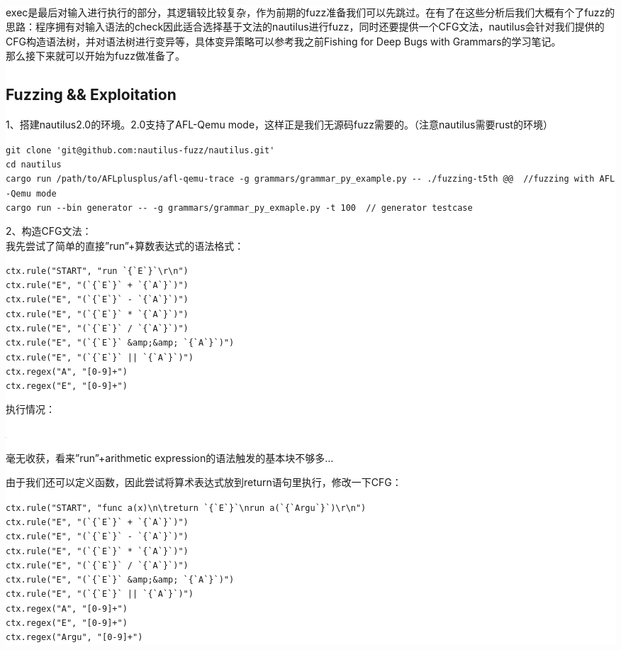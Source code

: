 exec是最后对输入进行执行的部分，其逻辑较比较复杂，作为前期的fuzz准备我们可以先跳过。在有了在这些分析后我们大概有个了fuzz的思路：程序拥有对输入语法的check因此适合选择基于文法的nautilus进行fuzz，同时还要提供一个CFG文法，nautilus会针对我们提供的CFG构造语法树，并对语法树进行变异等，具体变异策略可以参考我之前Fishing for Deep Bugs with Grammars的学习笔记。<br>
那么接下来就可以开始为fuzz做准备了。



## Fuzzing &amp;&amp; Exploitation

1、搭建nautilus2.0的环境。2.0支持了AFL-Qemu mode，这样正是我们无源码fuzz需要的。（注意nautilus需要rust的环境）

```
git clone 'git@github.com:nautilus-fuzz/nautilus.git'
cd nautilus
cargo run /path/to/AFLplusplus/afl-qemu-trace -g grammars/grammar_py_example.py -- ./fuzzing-t5th @@  //fuzzing with AFL-Qemu mode
cargo run --bin generator -- -g grammars/grammar_py_exmaple.py -t 100  // generator testcase
```

2、构造CFG文法：<br>
我先尝试了简单的直接”run”+算数表达式的语法格式：

```
ctx.rule("START", "run `{`E`}`\r\n")
ctx.rule("E", "(`{`E`}` + `{`A`}`)")
ctx.rule("E", "(`{`E`}` - `{`A`}`)")
ctx.rule("E", "(`{`E`}` * `{`A`}`)")
ctx.rule("E", "(`{`E`}` / `{`A`}`)")
ctx.rule("E", "(`{`E`}` &amp;&amp; `{`A`}`)")
ctx.rule("E", "(`{`E`}` || `{`A`}`)")
ctx.regex("A", "[0-9]+")
ctx.regex("E", "[0-9]+")
```

执行情况：

[![](data:image/png;base64,iVBORw0KGgoAAAANSUhEUgAAAAEAAAABCAYAAAAfFcSJAAAAAXNSR0IArs4c6QAAAARnQU1BAACxjwv8YQUAAAAJcEhZcwAADsQAAA7EAZUrDhsAAAANSURBVBhXYzh8+PB/AAffA0nNPuCLAAAAAElFTkSuQmCC)](https://p4.ssl.qhimg.com/t017dcbf19da8477ba9.png)

毫无收获，看来”run”+arithmetic expression的语法触发的基本块不够多…

由于我们还可以定义函数，因此尝试将算术表达式放到return语句里执行，修改一下CFG：

```
ctx.rule("START", "func a(x)\n\treturn `{`E`}`\nrun a(`{`Argu`}`)\r\n")
ctx.rule("E", "(`{`E`}` + `{`A`}`)")
ctx.rule("E", "(`{`E`}` - `{`A`}`)")
ctx.rule("E", "(`{`E`}` * `{`A`}`)")
ctx.rule("E", "(`{`E`}` / `{`A`}`)")
ctx.rule("E", "(`{`E`}` &amp;&amp; `{`A`}`)")
ctx.rule("E", "(`{`E`}` || `{`A`}`)")
ctx.regex("A", "[0-9]+")
ctx.regex("E", "[0-9]+")
ctx.regex("Argu", "[0-9]+")
```
